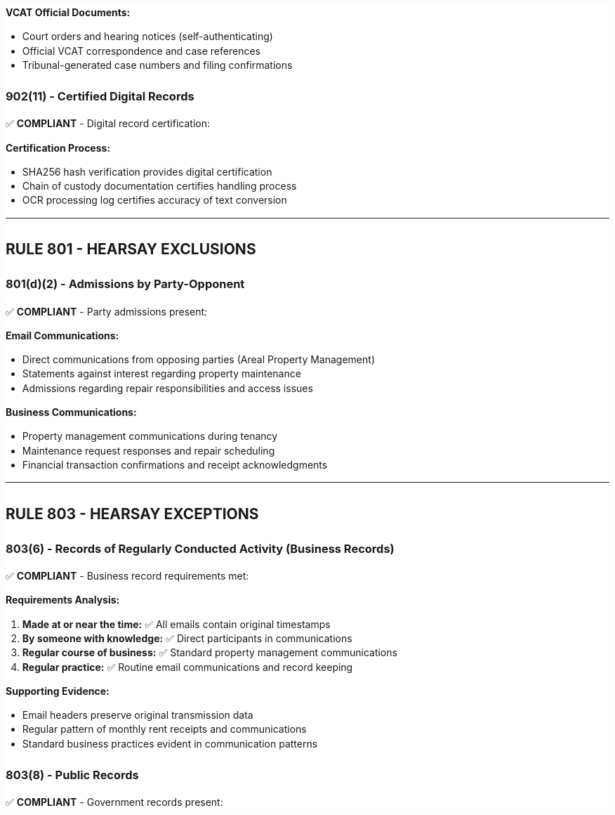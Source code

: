 **VCAT Official Documents:**
- Court orders and hearing notices (self-authenticating)
- Official VCAT correspondence and case references
- Tribunal-generated case numbers and filing confirmations

### **902(11) - Certified Digital Records**  
✅ **COMPLIANT** - Digital record certification:

**Certification Process:**
- SHA256 hash verification provides digital certification
- Chain of custody documentation certifies handling process
- OCR processing log certifies accuracy of text conversion

---

## RULE 801 - HEARSAY EXCLUSIONS

### **801(d)(2) - Admissions by Party-Opponent**
✅ **COMPLIANT** - Party admissions present:

**Email Communications:**
- Direct communications from opposing parties (Areal Property Management)
- Statements against interest regarding property maintenance
- Admissions regarding repair responsibilities and access issues

**Business Communications:**
- Property management communications during tenancy
- Maintenance request responses and repair scheduling
- Financial transaction confirmations and receipt acknowledgments

---

## RULE 803 - HEARSAY EXCEPTIONS

### **803(6) - Records of Regularly Conducted Activity (Business Records)**
✅ **COMPLIANT** - Business record requirements met:

**Requirements Analysis:**
1. **Made at or near the time:** ✅ All emails contain original timestamps
2. **By someone with knowledge:** ✅ Direct participants in communications
3. **Regular course of business:** ✅ Standard property management communications
4. **Regular practice:** ✅ Routine email communications and record keeping

**Supporting Evidence:**
- Email headers preserve original transmission data
- Regular pattern of monthly rent receipts and communications
- Standard business practices evident in communication patterns

### **803(8) - Public Records**
✅ **COMPLIANT** - Government records present:

